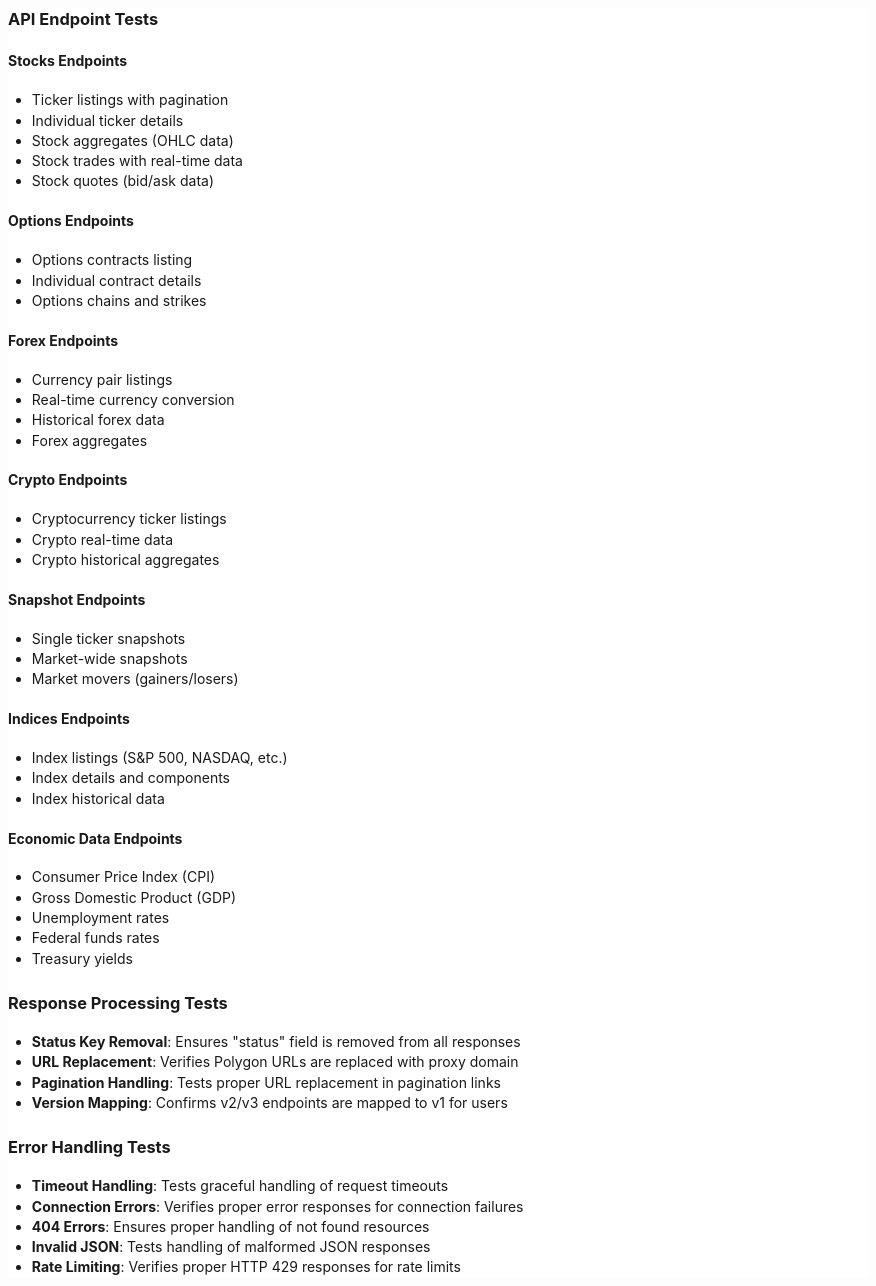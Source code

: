 ### API Endpoint Tests

#### Stocks Endpoints
- Ticker listings with pagination
- Individual ticker details
- Stock aggregates (OHLC data)
- Stock trades with real-time data
- Stock quotes (bid/ask data)

#### Options Endpoints
- Options contracts listing
- Individual contract details
- Options chains and strikes

#### Forex Endpoints
- Currency pair listings
- Real-time currency conversion
- Historical forex data
- Forex aggregates

#### Crypto Endpoints
- Cryptocurrency ticker listings
- Crypto real-time data
- Crypto historical aggregates

#### Snapshot Endpoints
- Single ticker snapshots
- Market-wide snapshots
- Market movers (gainers/losers)

#### Indices Endpoints
- Index listings (S&P 500, NASDAQ, etc.)
- Index details and components
- Index historical data

#### Economic Data Endpoints
- Consumer Price Index (CPI)
- Gross Domestic Product (GDP)
- Unemployment rates
- Federal funds rates
- Treasury yields

### Response Processing Tests
- **Status Key Removal**: Ensures "status" field is removed from all responses
- **URL Replacement**: Verifies Polygon URLs are replaced with proxy domain
- **Pagination Handling**: Tests proper URL replacement in pagination links
- **Version Mapping**: Confirms v2/v3 endpoints are mapped to v1 for users

### Error Handling Tests
- **Timeout Handling**: Tests graceful handling of request timeouts
- **Connection Errors**: Verifies proper error responses for connection failures
- **404 Errors**: Ensures proper handling of not found resources
- **Invalid JSON**: Tests handling of malformed JSON responses
- **Rate Limiting**: Verifies proper HTTP 429 responses for rate limits
